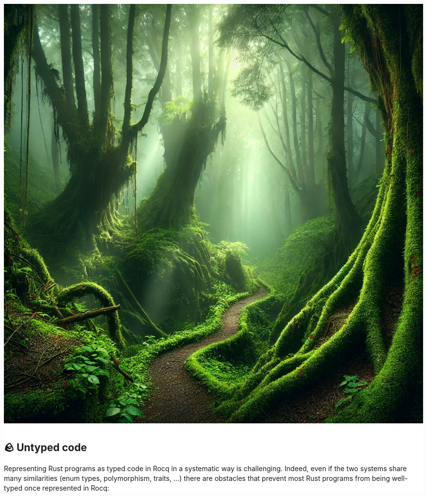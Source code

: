   ![Green forest](2025-02-03/green-forest.webp)
</figure>

## 🪨 Untyped code

Representing Rust programs as typed code in Rocq in a systematic way is challenging. Indeed, even if the two systems share many similarities (enum types, polymorphism, traits, ...) there are obstacles that prevent most Rust programs from being well-typed once represented in Rocq:
